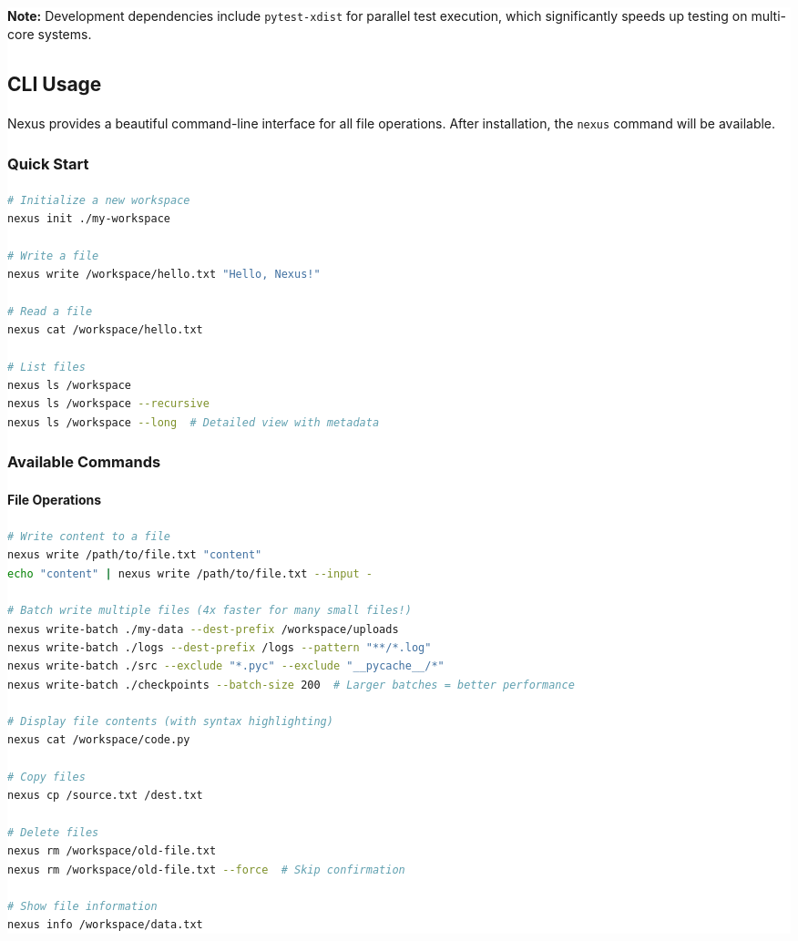 **Note:** Development dependencies include `pytest-xdist` for parallel test execution, which significantly speeds up testing on multi-core systems.

## CLI Usage

Nexus provides a beautiful command-line interface for all file operations. After installation, the `nexus` command will be available.

### Quick Start

```bash
# Initialize a new workspace
nexus init ./my-workspace

# Write a file
nexus write /workspace/hello.txt "Hello, Nexus!"

# Read a file
nexus cat /workspace/hello.txt

# List files
nexus ls /workspace
nexus ls /workspace --recursive
nexus ls /workspace --long  # Detailed view with metadata
```

### Available Commands

#### File Operations

```bash
# Write content to a file
nexus write /path/to/file.txt "content"
echo "content" | nexus write /path/to/file.txt --input -

# Batch write multiple files (4x faster for many small files!)
nexus write-batch ./my-data --dest-prefix /workspace/uploads
nexus write-batch ./logs --dest-prefix /logs --pattern "**/*.log"
nexus write-batch ./src --exclude "*.pyc" --exclude "__pycache__/*"
nexus write-batch ./checkpoints --batch-size 200  # Larger batches = better performance

# Display file contents (with syntax highlighting)
nexus cat /workspace/code.py

# Copy files
nexus cp /source.txt /dest.txt

# Delete files
nexus rm /workspace/old-file.txt
nexus rm /workspace/old-file.txt --force  # Skip confirmation

# Show file information
nexus info /workspace/data.txt
```
